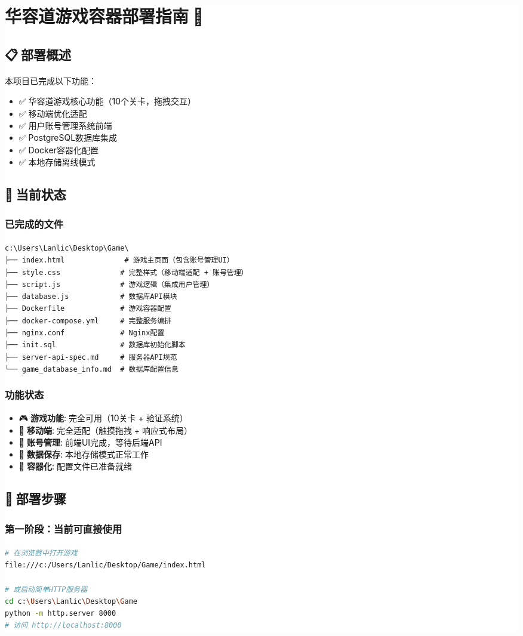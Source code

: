 # 华容道游戏容器部署指南 🚀

## 📋 部署概述

本项目已完成以下功能：
- ✅ 华容道游戏核心功能（10个关卡，拖拽交互）
- ✅ 移动端优化适配
- ✅ 用户账号管理系统前端
- ✅ PostgreSQL数据库集成
- ✅ Docker容器化配置
- ✅ 本地存储离线模式

## 🎯 当前状态

### 已完成的文件
```
c:\Users\Lanlic\Desktop\Game\
├── index.html              # 游戏主页面（包含账号管理UI）
├── style.css              # 完整样式（移动端适配 + 账号管理）
├── script.js              # 游戏逻辑（集成用户管理）
├── database.js            # 数据库API模块
├── Dockerfile             # 游戏容器配置
├── docker-compose.yml     # 完整服务编排
├── nginx.conf             # Nginx配置
├── init.sql               # 数据库初始化脚本
├── server-api-spec.md     # 服务器API规范
└── game_database_info.md  # 数据库配置信息
```

### 功能状态
- 🎮 **游戏功能**: 完全可用（10关卡 + 验证系统）
- 📱 **移动端**: 完全适配（触摸拖拽 + 响应式布局）
- 👤 **账号管理**: 前端UI完成，等待后端API
- 💾 **数据保存**: 本地存储模式正常工作
- 🐳 **容器化**: 配置文件已准备就绪

## 🚀 部署步骤

### 第一阶段：当前可直接使用
```bash
# 在浏览器中打开游戏
file:///c:/Users/Lanlic/Desktop/Game/index.html

# 或启动简单HTTP服务器
cd c:\Users\Lanlic\Desktop\Game
python -m http.server 8000
# 访问 http://localhost:8000
```
